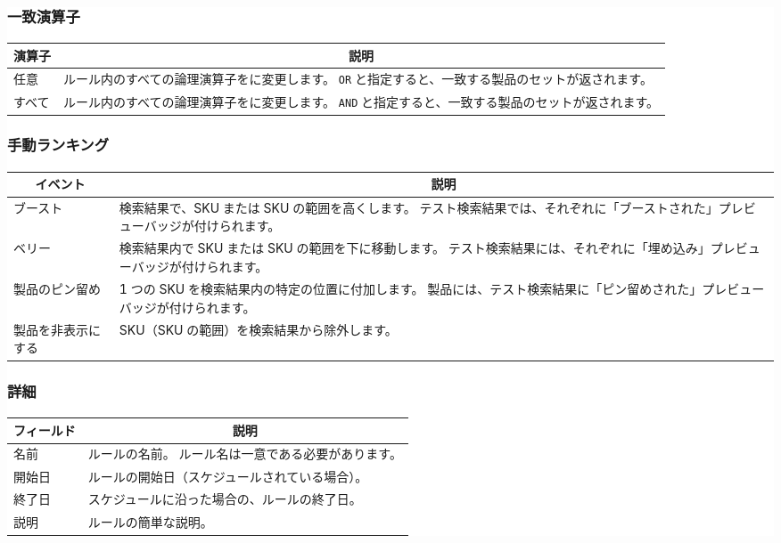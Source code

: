 ### 一致演算子

| 演算子 | 説明 |
|--- |--- |
| 任意 | ルール内のすべての論理演算子をに変更します。 `OR` と指定すると、一致する製品のセットが返されます。 |
| すべて | ルール内のすべての論理演算子をに変更します。 `AND` と指定すると、一致する製品のセットが返されます。 |

### 手動ランキング

| イベント | 説明 |
|--- |--- |
| ブースト | 検索結果で、SKU または SKU の範囲を高くします。 テスト検索結果では、それぞれに「ブーストされた」プレビューバッジが付けられます。 |
| ベリー | 検索結果内で SKU または SKU の範囲を下に移動します。 テスト検索結果には、それぞれに「埋め込み」プレビューバッジが付けられます。 |
| 製品のピン留め | 1 つの SKU を検索結果内の特定の位置に付加します。 製品には、テスト検索結果に「ピン留めされた」プレビューバッジが付けられます。 |
| 製品を非表示にする | SKU（SKU の範囲）を検索結果から除外します。 |

### 詳細

| フィールド | 説明 |
|--- |--- |
| 名前 | ルールの名前。 ルール名は一意である必要があります。 |
| 開始日 | ルールの開始日（スケジュールされている場合）。 |
| 終了日 | スケジュールに沿った場合の、ルールの終了日。 |
| 説明 | ルールの簡単な説明。 |
